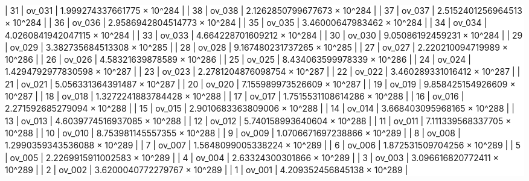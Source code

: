 | 31 | ov_031 | 1.999274337661775 × 10^284 |
| 38 | ov_038 | 2.1262850799677673 × 10^284 |
| 37 | ov_037 | 2.5152401256964513 × 10^284 |
| 36 | ov_036 | 2.9586942804514773 × 10^284 |
| 35 | ov_035 | 3.46000647983462 × 10^284 |
| 34 | ov_034 | 4.0260841942047115 × 10^284 |
| 33 | ov_033 | 4.664228701609212 × 10^284 |
| 30 | ov_030 | 9.05086192459231 × 10^284 |
| 29 | ov_029 | 3.382735684513308 × 10^285 |
| 28 | ov_028 | 9.167480231737265 × 10^285 |
| 27 | ov_027 | 2.220210094719989 × 10^286 |
| 26 | ov_026 | 4.58321639878589 × 10^286 |
| 25 | ov_025 | 8.434063599978339 × 10^286 |
| 24 | ov_024 | 1.4294792977830598 × 10^287 |
| 23 | ov_023 | 2.2781204876098754 × 10^287 |
| 22 | ov_022 | 3.460289331016412 × 10^287 |
| 21 | ov_021 | 5.056331364391487 × 10^287 |
| 20 | ov_020 | 7.155989973526609 × 10^287 |
| 19 | ov_019 | 9.858425154926609 × 10^287 |
| 18 | ov_018 | 1.3272241883784428 × 10^288 |
| 17 | ov_017 | 1.7515531108614286 × 10^288 |
| 16 | ov_016 | 2.271592685279094 × 10^288 |
| 15 | ov_015 | 2.9010683363809006 × 10^288 |
| 14 | ov_014 | 3.668403095968165 × 10^288 |
| 13 | ov_013 | 4.6039774516937085 × 10^288 |
| 12 | ov_012 | 5.740158993640604 × 10^288 |
| 11 | ov_011 | 7.111339568337705 × 10^288 |
| 10 | ov_010 | 8.753981145557355 × 10^288 |
| 9 | ov_009 | 1.0706671697238866 × 10^289 |
| 8 | ov_008 | 1.2990359343536088 × 10^289 |
| 7 | ov_007 | 1.5648099005338224 × 10^289 |
| 6 | ov_006 | 1.872531509704256 × 10^289 |
| 5 | ov_005 | 2.2269915911002583 × 10^289 |
| 4 | ov_004 | 2.63324300301866 × 10^289 |
| 3 | ov_003 | 3.096616820772411 × 10^289 |
| 2 | ov_002 | 3.6200040772279767 × 10^289 |
| 1 | ov_001 | 4.209352456845138 × 10^289 |

